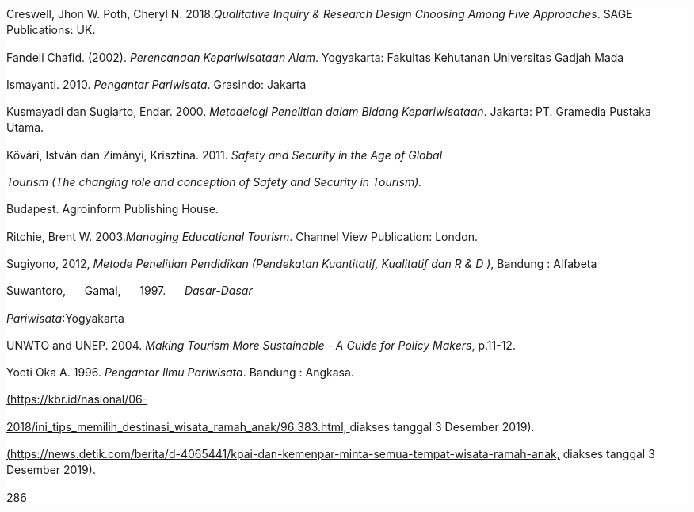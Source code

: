 <p><span class="font2">Creswell, Jhon W. Poth, Cheryl N. 2018.</span><span class="font3" style="font-style:italic;">Qualitative Inquiry &amp;&nbsp;Research Design Choosing Among Five Approaches</span><span class="font2">. SAGE Publications: UK.</span></p>
<p><span class="font2">Fandeli Chafid. (2002). </span><span class="font3" style="font-style:italic;">Perencanaan Kepariwisataan Alam</span><span class="font2">. Yogyakarta: Fakultas Kehutanan Universitas Gadjah Mada</span></p>
<p><span class="font2">Ismayanti. 2010. </span><span class="font3" style="font-style:italic;">Pengantar Pariwisata</span><span class="font2">. Grasindo: Jakarta</span></p>
<p><span class="font2">Kusmayadi dan Sugiarto, Endar. 2000. </span><span class="font3" style="font-style:italic;">Metodelogi Penelitian dalam Bidang Kepariwisataan</span><span class="font2">. Jakarta: PT. Gramedia Pustaka Utama.</span></p>
<p><span class="font2">Kövári, István dan Zimányi, Krisztina. 2011. </span><span class="font3" style="font-style:italic;">Safety and Security in the Age of Global</span></p>
<p><span class="font3" style="font-style:italic;">Tourism (The changing role and conception of Safety and Security in Tourism).</span></p>
<p><span class="font2">Budapest. Agroinform Publishing House.</span></p>
<p><span class="font2">Ritchie, Brent W. 2003.</span><span class="font3" style="font-style:italic;">Managing Educational Tourism</span><span class="font2">. Channel View Publication: London.</span></p>
<p><span class="font2">Sugiyono, 2012, </span><span class="font3" style="font-style:italic;">Metode Penelitian Pendidikan (Pendekatan Kuantitatif, Kualitatif dan R &amp;&nbsp;D )</span><span class="font2">, Bandung : Alfabeta</span></p>
<p><span class="font2">Suwantoro, &nbsp;&nbsp;&nbsp;&nbsp;&nbsp;Gamal, &nbsp;&nbsp;&nbsp;&nbsp;&nbsp;1997. &nbsp;&nbsp;&nbsp;&nbsp;&nbsp;</span><span class="font3" style="font-style:italic;">Dasar-Dasar</span></p>
<p><span class="font3" style="font-style:italic;">Pariwisata</span><span class="font2">:Yogyakarta</span></p>
<p><span class="font2">UNWTO and UNEP. 2004. </span><span class="font3" style="font-style:italic;">Making Tourism More Sustainable - A Guide for Policy Makers</span><span class="font2">, p.11-12.</span></p>
<p><span class="font2">Yoeti Oka A. 1996. </span><span class="font3" style="font-style:italic;">Pengantar Ilmu Pariwisata</span><span class="font2">. Bandung : Angkasa.</span></p>
<p><a href="https://kbr.id/nasional/06-2018/ini_tips_memilih_destinasi_wisata_ramah_anak/96383.html"><span class="font2">(</span><span class="font2" style="text-decoration:underline;">https://kbr.id/nasional/06-</span></a></p>
<p><a href="https://kbr.id/nasional/06-2018/ini_tips_memilih_destinasi_wisata_ramah_anak/96383.html"><span class="font2" style="text-decoration:underline;">2018/ini_tips_memilih_destinasi_wisata_ramah_anak/96</span></a><span class="font2" style="text-decoration:underline;"> </span><a href="https://kbr.id/nasional/06-2018/ini_tips_memilih_destinasi_wisata_ramah_anak/96383.html"><span class="font2" style="text-decoration:underline;">383.html,</span><span class="font2"> </span></a><span class="font2">diakses tanggal 3 Desember 2019).</span></p>
<p><a href="https://news.detik.com/berita/d-4065441/kpai-dan-kemenpar-minta-semua-tempat-wisata-ramah-anak"><span class="font2">(</span><span class="font2" style="text-decoration:underline;">https://news.detik.com/berita/d-4065441/kpai-dan-</span></a><span class="font2" style="text-decoration:underline;"></span><a href="https://news.detik.com/berita/d-4065441/kpai-dan-kemenpar-minta-semua-tempat-wisata-ramah-anak"><span class="font2" style="text-decoration:underline;">kemenpar-minta-semua-tempat-wisata-ramah-anak,</span></a><span class="font2"> diakses tanggal 3 Desember 2019).</span></p>
<p><span class="font0">286</span></p>